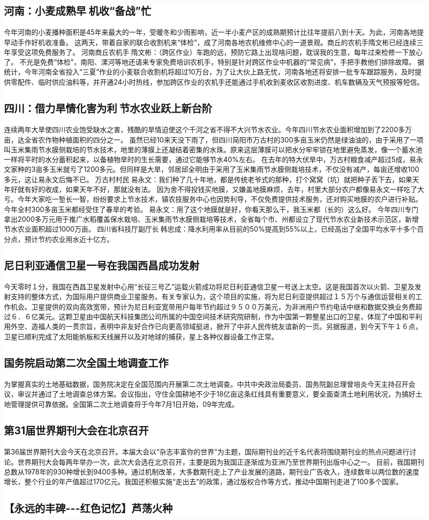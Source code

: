 ## 河南：小麦成熟早 机收“备战”忙


今年河南的小麦播种面积是45年来最大的一年，受暖冬和少雨影响，近一半小麦产区的成熟期预计比往年提前八到十天。为此，河南各地提早动手作好机收准备。
这两天，带着自家的联合收割机来“体检”，成了河南各地农机维修中心的一道景观。商丘的农机手隋文彬已经连续三年享受这项免费服务了。
河南商丘农机手 隋文彬：（跨区作业）车跑的远，预防它路上出现啥问题，耽误我的生意，每年过来检修一下放心了。
不光是免费“体检”，南阳、漯河等地还请来专家免费培训农机手，特别是针对跨区作业中机器的“常见病”，手把手教他们排除故障。
据统计，今年河南全省投入“三夏”作业的小麦联合收割机将超过10万台，为了让大伙上路无忧，河南各地还将安排一批专车跟踪服务，及时提供零配件、临时供应油料等，并开通24小时热线，参加跨区作业的农机手还能通过手机收到麦收区收割进度、机车数辆及天气预报等短信。


## 四川：借力旱情化害为利 节水农业跃上新台阶


连续两年大旱使四川农业饱受缺水之害，残酷的旱情迫使这个千河之省不得不大兴节水农业。今年四川节水农业面积增加到了2200多万亩，达全省农作物种植面积的四分之一。
虽然已经10来天没下雨了，但四川简阳市万古村的300多亩玉米仍然是绿油油的，由于采用了一项叫玉米集雨节水膜侧栽培的节水技术，地里的薄膜上还凝结着密集的水珠。原来这层薄膜可以把水分牢牢锁在地里避免蒸发，像一个蓄水池一样将平时的水分蓄积起来，以备植物旱时的生长需要，通过它能够节水40%左右。
在去年的特大伏旱中，万古村粮食减产超过5成，易永文家种的3亩多玉米就亏了1200多元。但同样是大旱，邻居邱全明由于采用了玉米集雨节水膜侧栽培技术，不仅没有减产，每亩还增收100多元，这让易永文后悔不已。
万古村村民 易永文：我们种了几十年地，都是传统老爷式的那种，打个窝窝（坑）就把种子丢下去，如果天年好就有好的收成，如果天年不好，那就没有法。
因为舍不得投钱买地膜，又嫌盖地膜麻烦，去年，村里大部分农户都像易永文一样吃了大亏。今年大家吃一堑长一智，纷纷要求上节水技术，镇农技服务中心也因势利导，不仅免费提供技术服务，还对购买地膜的农户进行补贴。今年全村300多亩玉米都经受住了春旱的考验。
易永文：用了这个地膜就是好，你看天那么干，我玉米都（长的）这么好。
今年四川专门拿出2000多万元用于推广水稻覆盖保水栽培、玉米集雨节水膜侧栽培等技术，全省每个市、州都设立了现代节水农业新技术示范区，新增节水农业面积超过1000万亩。
四川省科技厅副厅长 韩忠成：降水利用率从目前的50%提高到55%以上，已经高出了全国平均水平十多个百分点，预计节约农业用水近十亿方。


## 尼日利亚通信卫星一号在我国西昌成功发射


今天零时１分，我国在西昌卫星发射中心用“长征三号乙”运载火箭成功将尼日利亚通信卫星一号送上太空。这是我国首次以火箭、卫星及发射支持的整体方式，为国际用户提供商业卫星服务。有关专家认为，这个项目的实施，将为尼日利亚提供超过１５万个与通信运营相关的工作机会。卫星提供的双向高效宽带，预计为尼日利亚宽带用户每年节约超过９５００万美元，为非洲用户节约电话中继和数据交换业务费超过６．６亿美元。这颗卫星由中国航天科技集团公司所属的中国空间技术研究院研制，作为中国第一颗整星出口的卫星，体现了中国和平利用外空、造福人类的一贯宗旨，表明中非友好合作已向更高领域挺进，掀开了中非人民传统友谊新的一页。另据报道，到今天下午１６点，卫星已顺利完成了太阳能帆板和天线展开以及对地球的捕获，星上各种仪器设备工作正常。


## 国务院启动第二次全国土地调查工作


为掌握真实的土地基础数据，国务院决定在全国范围内开展第二次土地调查。中共中央政治局委员、国务院副总理曾培炎今天主持召开会议，审议并通过了土地调查总体方案。会议指出，守住全国耕地不少于18亿亩这条红线具有重要意义，要全面查清土地利用状况，为搞好土地管理提供可靠依据。全国第二次土地调查将于今年7月1日开始，09年完成。


## 第31届世界期刊大会在北京召开


第36届世界期刊大会今天在北京召开。本届大会以“杂志丰富你的世界”为主题，国际期刊业的近千名代表将围绕期刊业的热点问题进行讨论。世界期刊大会每两年举办一次，此次大会选在北京召开，主要是因为我国正逐渐成为亚洲乃至世界期刊出版中心之一。
目前，我国期刊总数从1978年的930种增长到9400多种。通过机制改革，大多数期刊走上了产业发展的道路，期刊业广告收入，连续数年以两位数的速度增长，整个行业的年产值超过170亿元。我国还积极实施“走出去”的政策，通过版权合作等方式，推动中国期刊走进了100多个国家。


## 【永远的丰碑---红色记忆】芦荡火种
